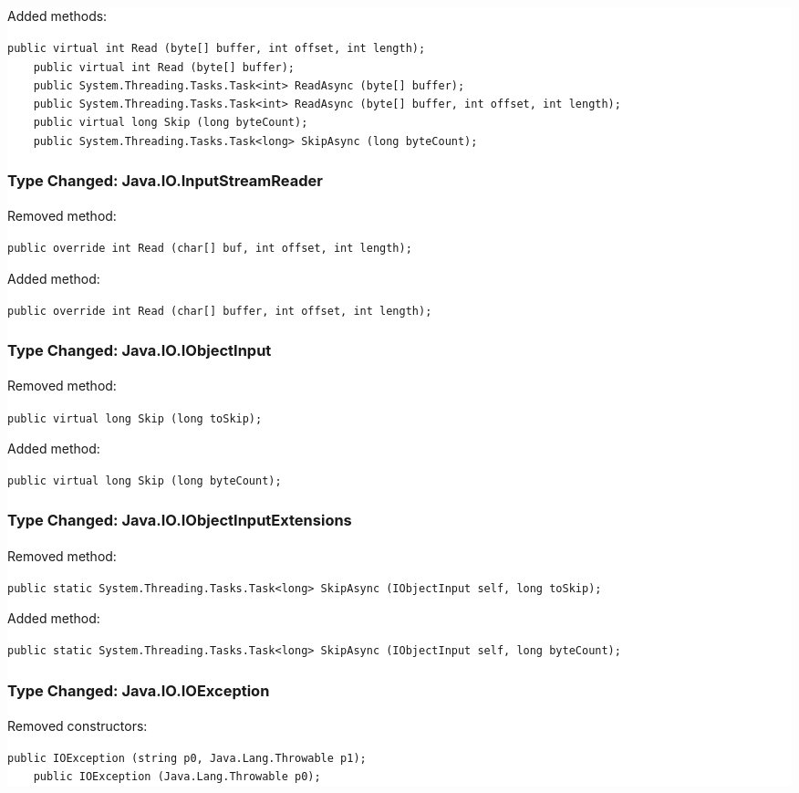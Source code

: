 Added methods:

```
public virtual int Read (byte[] buffer, int offset, int length);
	public virtual int Read (byte[] buffer);
	public System.Threading.Tasks.Task<int> ReadAsync (byte[] buffer);
	public System.Threading.Tasks.Task<int> ReadAsync (byte[] buffer, int offset, int length);
	public virtual long Skip (long byteCount);
	public System.Threading.Tasks.Task<long> SkipAsync (long byteCount);
```

### Type Changed: Java.IO.InputStreamReader

Removed method:

```
public override int Read (char[] buf, int offset, int length);
```

Added method:

```
public override int Read (char[] buffer, int offset, int length);
```

### Type Changed: Java.IO.IObjectInput

Removed method:

```
public virtual long Skip (long toSkip);
```

Added method:

```
public virtual long Skip (long byteCount);
```

### Type Changed: Java.IO.IObjectInputExtensions

Removed method:

```
public static System.Threading.Tasks.Task<long> SkipAsync (IObjectInput self, long toSkip);
```

Added method:

```
public static System.Threading.Tasks.Task<long> SkipAsync (IObjectInput self, long byteCount);
```

### Type Changed: Java.IO.IOException

Removed constructors:

```
public IOException (string p0, Java.Lang.Throwable p1);
	public IOException (Java.Lang.Throwable p0);
```
